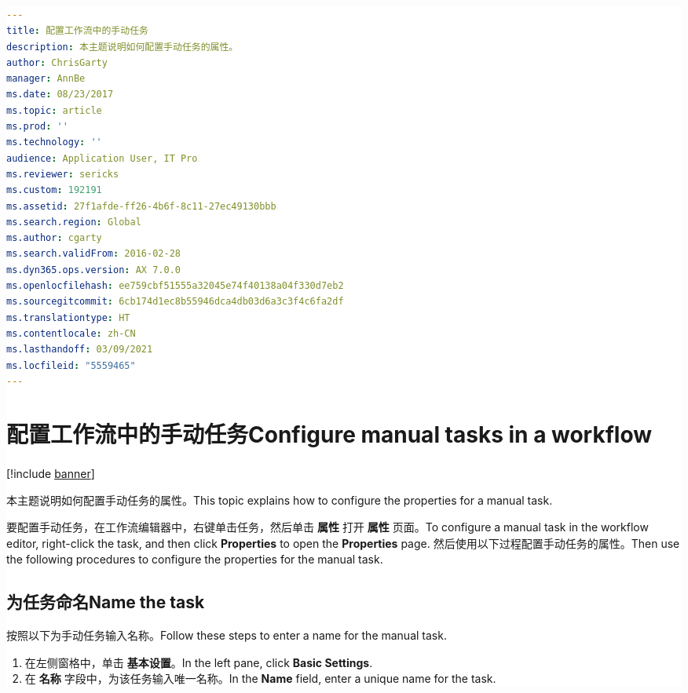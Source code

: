 ```yaml
---
title: 配置工作流中的手动任务
description: 本主题说明如何配置手动任务的属性。
author: ChrisGarty
manager: AnnBe
ms.date: 08/23/2017
ms.topic: article
ms.prod: ''
ms.technology: ''
audience: Application User, IT Pro
ms.reviewer: sericks
ms.custom: 192191
ms.assetid: 27f1afde-ff26-4b6f-8c11-27ec49130bbb
ms.search.region: Global
ms.author: cgarty
ms.search.validFrom: 2016-02-28
ms.dyn365.ops.version: AX 7.0.0
ms.openlocfilehash: ee759cbf51555a32045e74f40138a04f330d7eb2
ms.sourcegitcommit: 6cb174d1ec8b55946dca4db03d6a3c3f4c6fa2df
ms.translationtype: HT
ms.contentlocale: zh-CN
ms.lasthandoff: 03/09/2021
ms.locfileid: "5559465"
---
```

# <a name="configure-manual-tasks-in-a-workflow"></a><span data-ttu-id="5272c-103">配置工作流中的手动任务</span><span class="sxs-lookup"><span data-stu-id="5272c-103">Configure manual tasks in a workflow</span></span>

[!include [banner](../includes/banner.md)]

<span data-ttu-id="5272c-104">本主题说明如何配置手动任务的属性。</span><span class="sxs-lookup"><span data-stu-id="5272c-104">This topic explains how to configure the properties for a manual task.</span></span>

<span data-ttu-id="5272c-105">要配置手动任务，在工作流编辑器中，右键单击任务，然后单击 **属性** 打开 **属性** 页面。</span><span class="sxs-lookup"><span data-stu-id="5272c-105">To configure a manual task in the workflow editor, right-click the task, and then click **Properties** to open the **Properties** page.</span></span> <span data-ttu-id="5272c-106">然后使用以下过程配置手动任务的属性。</span><span class="sxs-lookup"><span data-stu-id="5272c-106">Then use the following procedures to configure the properties for the manual task.</span></span>

## <a name="name-the-task"></a><span data-ttu-id="5272c-107">为任务命名</span><span class="sxs-lookup"><span data-stu-id="5272c-107">Name the task</span></span>

<span data-ttu-id="5272c-108">按照以下为手动任务输入名称。</span><span class="sxs-lookup"><span data-stu-id="5272c-108">Follow these steps to enter a name for the manual task.</span></span>

1. <span data-ttu-id="5272c-109">在左侧窗格中，单击 **基本设置**。</span><span class="sxs-lookup"><span data-stu-id="5272c-109">In the left pane, click **Basic Settings**.</span></span>
2. <span data-ttu-id="5272c-110">在 **名称** 字段中，为该任务输入唯一名称。</span><span class="sxs-lookup"><span data-stu-id="5272c-110">In the **Name** field, enter a unique name for the task.</span></span>
